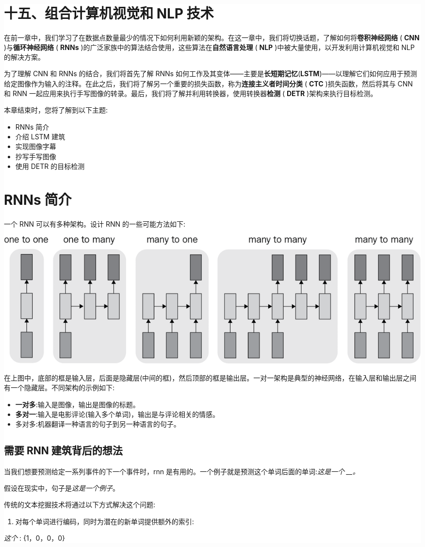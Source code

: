 # 十五、组合计算机视觉和 NLP 技术

在前一章中，我们学习了在数据点数量最少的情况下如何利用新颖的架构。在这一章中，我们将切换话题，了解如何将**卷积神经网络** ( **CNN** )与**循环神经网络** ( **RNNs** )的广泛家族中的算法结合使用，这些算法在**自然语言处理** ( **NLP** )中被大量使用，以开发利用计算机视觉和 NLP 的解决方案。

为了理解 CNN 和 RNNs 的结合，我们将首先了解 RNNs 如何工作及其变体——主要是**长短期记忆**(**LSTM**)——以理解它们如何应用于预测给定图像作为输入的注释。在此之后，我们将了解另一个重要的损失函数，称为**连接主义者时间分类** ( **CTC** )损失函数，然后将其与 CNN 和 RNN 一起应用来执行手写图像的转录。最后，我们将了解并利用转换器，使用转换器**检测** ( **DETR** )架构来执行目标检测。

本章结束时，您将了解到以下主题:

*   RNNs 简介
*   介绍 LSTM 建筑
*   实现图像字幕
*   抄写手写图像
*   使用 DETR 的目标检测

# RNNs 简介

一个 RNN 可以有多种架构。设计 RNN 的一些可能方法如下:

![](img/13719296-3e90-4669-951c-f09d3f972fac.png)

在上图中，底部的框是输入层，后面是隐藏层(中间的框)，然后顶部的框是输出层。一对一架构是典型的神经网络，在输入层和输出层之间有一个隐藏层。不同架构的示例如下:

*   **一对多**:输入是图像，输出是图像的标题。
*   **多对一**:输入是电影评论(输入多个单词)，输出是与评论相关的情感。
*   多对多:机器翻译一种语言的句子到另一种语言的句子。

## 需要 RNN 建筑背后的想法

当我们想要预测给定一系列事件的下一个事件时，rnn 是有用的。一个例子就是预测这个单词后面的单词:*这是一个 __。*

假设在现实中，句子是*这是一个例子*。

传统的文本挖掘技术将通过以下方式解决这个问题:

1.  对每个单词进行编码，同时为潜在的新单词提供额外的索引:

*这个* : {1，0，0，0}
